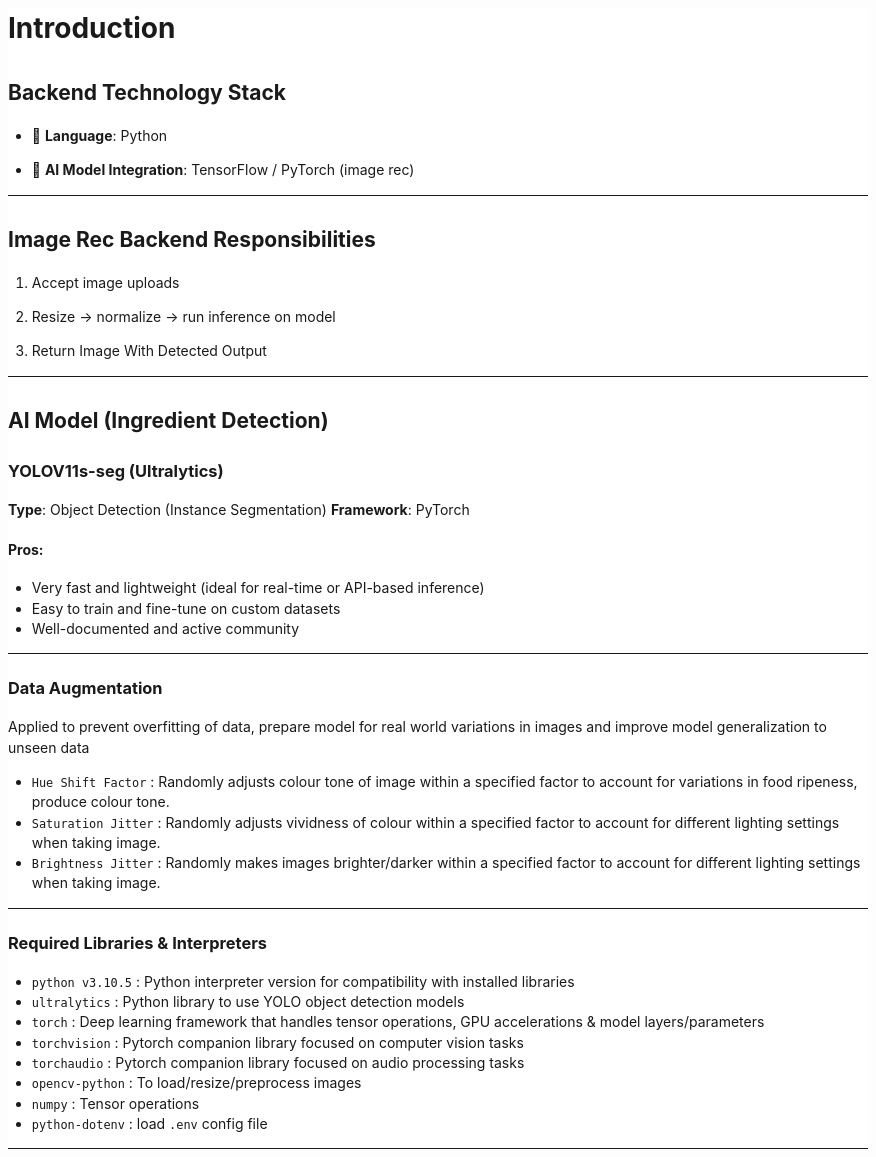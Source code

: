# Introduction

## Backend Technology Stack
- 🐍 **Language**: Python

- 🧠 **AI Model Integration**: TensorFlow / PyTorch (image rec)

---

## Image Rec Backend Responsibilities
1. Accept image uploads

2. Resize → normalize → run inference on model

3. Return Image With Detected Output

---

## AI Model (Ingredient Detection)

### YOLOV11s-seg (Ultralytics)

**Type**: Object Detection (Instance Segmentation)
**Framework**: PyTorch

#### Pros:

- Very fast and lightweight (ideal for real-time or API-based inference)
- Easy to train and fine-tune on custom datasets
- Well-documented and active community

---

### Data Augmentation
Applied to prevent overfitting of data, prepare model for real world variations in images and improve model generalization to unseen data

- `Hue Shift Factor` : Randomly adjusts colour tone of image within a specified factor to account for variations in food ripeness, produce colour tone.
- `Saturation Jitter` : Randomly adjusts vividness of colour within a specified factor to account for different lighting settings when taking image.
- `Brightness Jitter` : Randomly makes images brighter/darker within a specified factor to account for different lighting settings when taking image.
---

### Required Libraries & Interpreters
- `python v3.10.5` : Python interpreter version for compatibility with installed libraries
- `ultralytics` : Python library to use YOLO object detection models
- `torch` : Deep learning framework that handles tensor operations, GPU accelerations & model layers/parameters
- `torchvision` : Pytorch companion library focused on computer vision tasks
- `torchaudio` : Pytorch companion library focused on audio processing tasks
- `opencv-python` : To load/resize/preprocess images
- `numpy` : Tensor operations
- `python-dotenv` : load `.env` config file

---